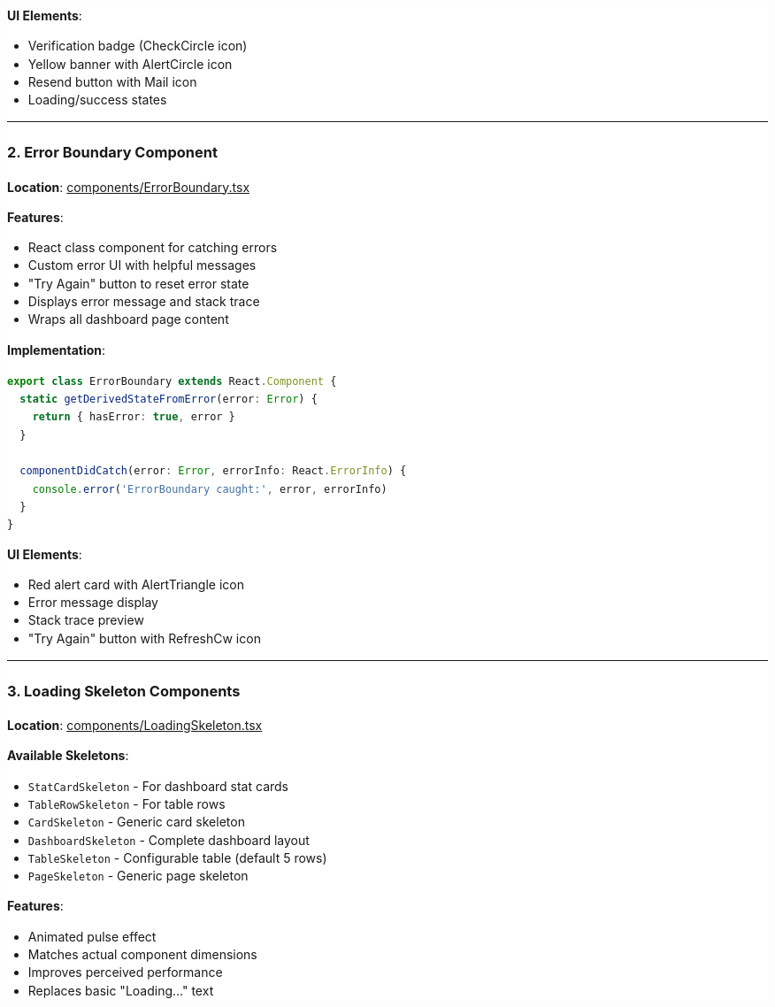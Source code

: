 **UI Elements**:
- Verification badge (CheckCircle icon)
- Yellow banner with AlertCircle icon
- Resend button with Mail icon
- Loading/success states

---

### 2. Error Boundary Component

**Location**: [components/ErrorBoundary.tsx](components/ErrorBoundary.tsx)

**Features**:
- React class component for catching errors
- Custom error UI with helpful messages
- "Try Again" button to reset error state
- Displays error message and stack trace
- Wraps all dashboard page content

**Implementation**:
```typescript
export class ErrorBoundary extends React.Component {
  static getDerivedStateFromError(error: Error) {
    return { hasError: true, error }
  }

  componentDidCatch(error: Error, errorInfo: React.ErrorInfo) {
    console.error('ErrorBoundary caught:', error, errorInfo)
  }
}
```

**UI Elements**:
- Red alert card with AlertTriangle icon
- Error message display
- Stack trace preview
- "Try Again" button with RefreshCw icon

---

### 3. Loading Skeleton Components

**Location**: [components/LoadingSkeleton.tsx](components/LoadingSkeleton.tsx)

**Available Skeletons**:
- `StatCardSkeleton` - For dashboard stat cards
- `TableRowSkeleton` - For table rows
- `CardSkeleton` - Generic card skeleton
- `DashboardSkeleton` - Complete dashboard layout
- `TableSkeleton` - Configurable table (default 5 rows)
- `PageSkeleton` - Generic page skeleton

**Features**:
- Animated pulse effect
- Matches actual component dimensions
- Improves perceived performance
- Replaces basic "Loading..." text
